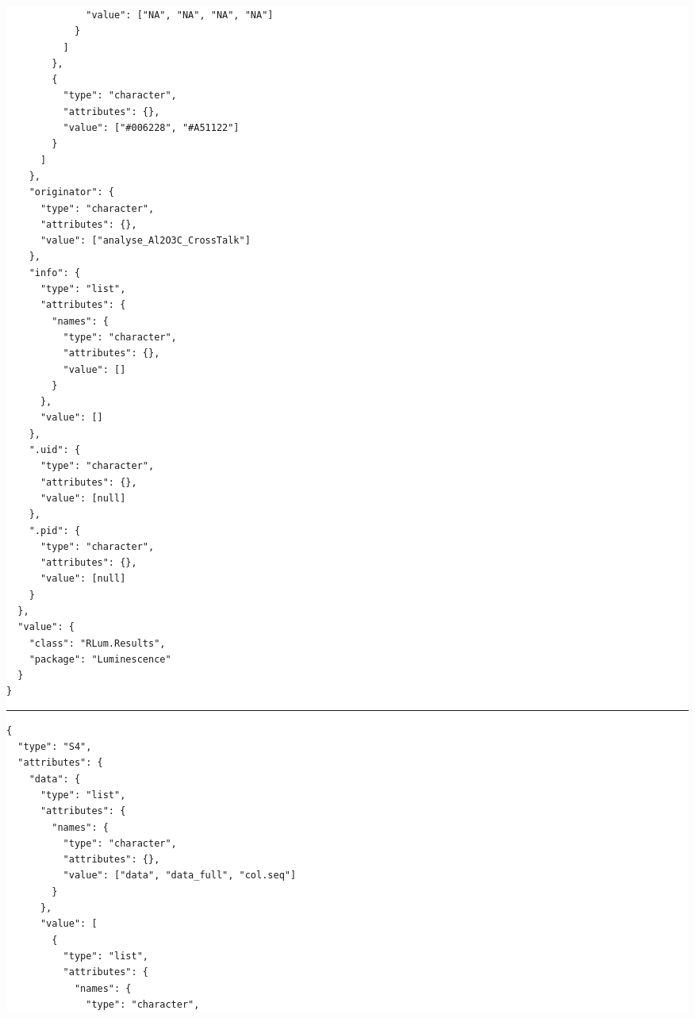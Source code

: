                   "value": ["NA", "NA", "NA", "NA"]
                }
              ]
            },
            {
              "type": "character",
              "attributes": {},
              "value": ["#006228", "#A51122"]
            }
          ]
        },
        "originator": {
          "type": "character",
          "attributes": {},
          "value": ["analyse_Al2O3C_CrossTalk"]
        },
        "info": {
          "type": "list",
          "attributes": {
            "names": {
              "type": "character",
              "attributes": {},
              "value": []
            }
          },
          "value": []
        },
        ".uid": {
          "type": "character",
          "attributes": {},
          "value": [null]
        },
        ".pid": {
          "type": "character",
          "attributes": {},
          "value": [null]
        }
      },
      "value": {
        "class": "RLum.Results",
        "package": "Luminescence"
      }
    }

---

    {
      "type": "S4",
      "attributes": {
        "data": {
          "type": "list",
          "attributes": {
            "names": {
              "type": "character",
              "attributes": {},
              "value": ["data", "data_full", "col.seq"]
            }
          },
          "value": [
            {
              "type": "list",
              "attributes": {
                "names": {
                  "type": "character",